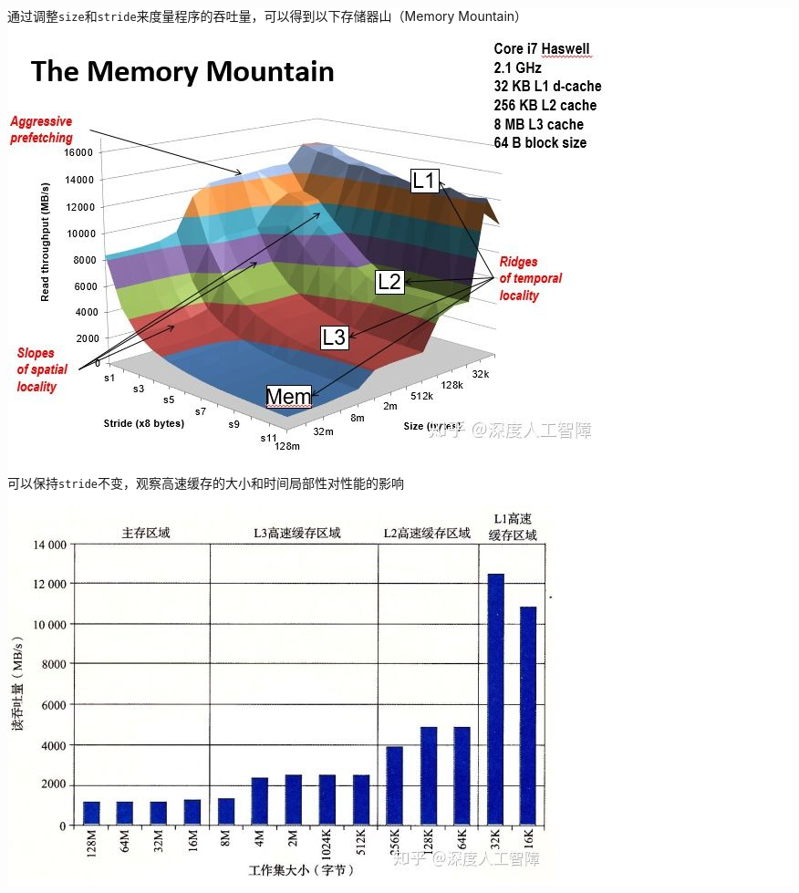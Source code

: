 通过调整`size`和`stride`来度量程序的吞吐量，可以得到以下存储器山（Memory Mountain）

![img](pics/v2-9138e6ee2de307d51925388b2f6ff952_720w.jpg)

可以保持`stride`不变，观察高速缓存的大小和时间局部性对性能的影响

![img](pics/v2-25318f54b07e9c5b04fb7da56fdd07db_720w.jpg)
